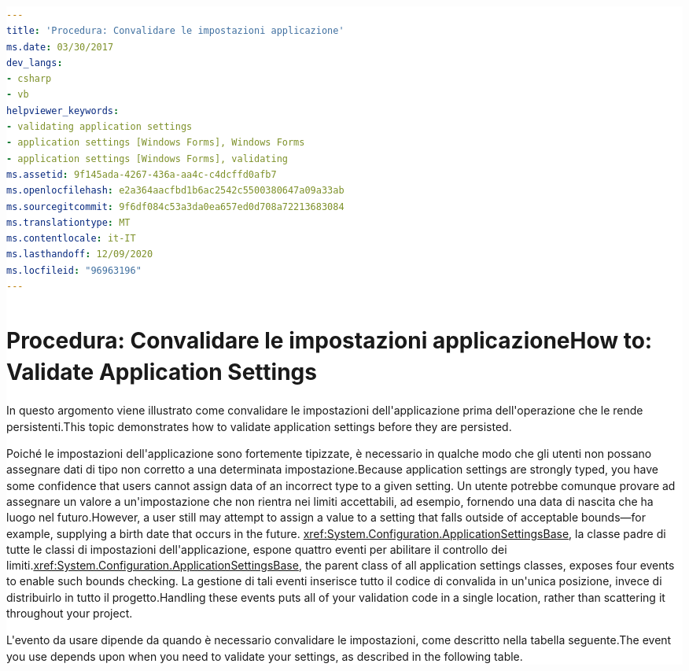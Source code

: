 ```yaml
---
title: 'Procedura: Convalidare le impostazioni applicazione'
ms.date: 03/30/2017
dev_langs:
- csharp
- vb
helpviewer_keywords:
- validating application settings
- application settings [Windows Forms], Windows Forms
- application settings [Windows Forms], validating
ms.assetid: 9f145ada-4267-436a-aa4c-c4dcffd0afb7
ms.openlocfilehash: e2a364aacfbd1b6ac2542c5500380647a09a33ab
ms.sourcegitcommit: 9f6df084c53a3da0ea657ed0d708a72213683084
ms.translationtype: MT
ms.contentlocale: it-IT
ms.lasthandoff: 12/09/2020
ms.locfileid: "96963196"
---
```

# <a name="how-to-validate-application-settings"></a><span data-ttu-id="0a973-102">Procedura: Convalidare le impostazioni applicazione</span><span class="sxs-lookup"><span data-stu-id="0a973-102">How to: Validate Application Settings</span></span>

<span data-ttu-id="0a973-103">In questo argomento viene illustrato come convalidare le impostazioni dell'applicazione prima dell'operazione che le rende persistenti.</span><span class="sxs-lookup"><span data-stu-id="0a973-103">This topic demonstrates how to validate application settings before they are persisted.</span></span>

<span data-ttu-id="0a973-104">Poiché le impostazioni dell'applicazione sono fortemente tipizzate, è necessario in qualche modo che gli utenti non possano assegnare dati di tipo non corretto a una determinata impostazione.</span><span class="sxs-lookup"><span data-stu-id="0a973-104">Because application settings are strongly typed, you have some confidence that users cannot assign data of an incorrect type to a given setting.</span></span> <span data-ttu-id="0a973-105">Un utente potrebbe comunque provare ad assegnare un valore a un'impostazione che non rientra nei limiti accettabili, ad esempio, fornendo una data di nascita che ha luogo nel futuro.</span><span class="sxs-lookup"><span data-stu-id="0a973-105">However, a user still may attempt to assign a value to a setting that falls outside of acceptable bounds—for example, supplying a birth date that occurs in the future.</span></span> <span data-ttu-id="0a973-106"><xref:System.Configuration.ApplicationSettingsBase>, la classe padre di tutte le classi di impostazioni dell'applicazione, espone quattro eventi per abilitare il controllo dei limiti.</span><span class="sxs-lookup"><span data-stu-id="0a973-106"><xref:System.Configuration.ApplicationSettingsBase>, the parent class of all application settings classes, exposes four events to enable such bounds checking.</span></span> <span data-ttu-id="0a973-107">La gestione di tali eventi inserisce tutto il codice di convalida in un'unica posizione, invece di distribuirlo in tutto il progetto.</span><span class="sxs-lookup"><span data-stu-id="0a973-107">Handling these events puts all of your validation code in a single location, rather than scattering it throughout your project.</span></span>

<span data-ttu-id="0a973-108">L'evento da usare dipende da quando è necessario convalidare le impostazioni, come descritto nella tabella seguente.</span><span class="sxs-lookup"><span data-stu-id="0a973-108">The event you use depends upon when you need to validate your settings, as described in the following table.</span></span>
